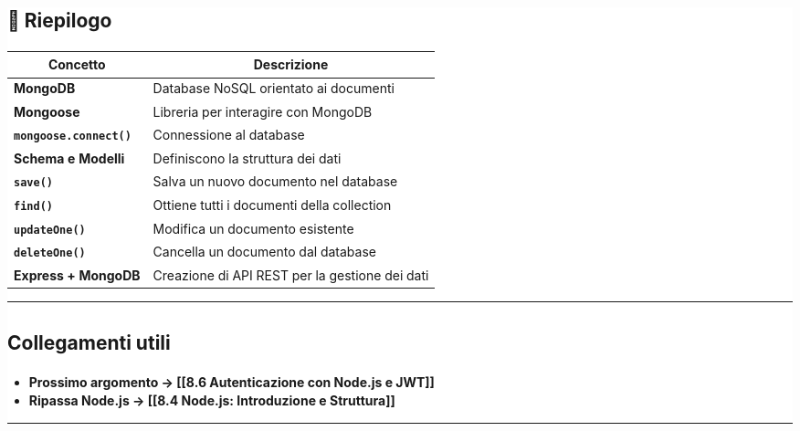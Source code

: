 
## 📌 **Riepilogo**

|Concetto|Descrizione|
|---|---|
|**MongoDB**|Database NoSQL orientato ai documenti|
|**Mongoose**|Libreria per interagire con MongoDB|
|**`mongoose.connect()`**|Connessione al database|
|**Schema e Modelli**|Definiscono la struttura dei dati|
|**`save()`**|Salva un nuovo documento nel database|
|**`find()`**|Ottiene tutti i documenti della collection|
|**`updateOne()`**|Modifica un documento esistente|
|**`deleteOne()`**|Cancella un documento dal database|
|**Express + MongoDB**|Creazione di API REST per la gestione dei dati|

---

## Collegamenti utili

- **Prossimo argomento → [[8.6 Autenticazione con Node.js e JWT]]**
- **Ripassa Node.js → [[8.4 Node.js: Introduzione e Struttura]]**

---
